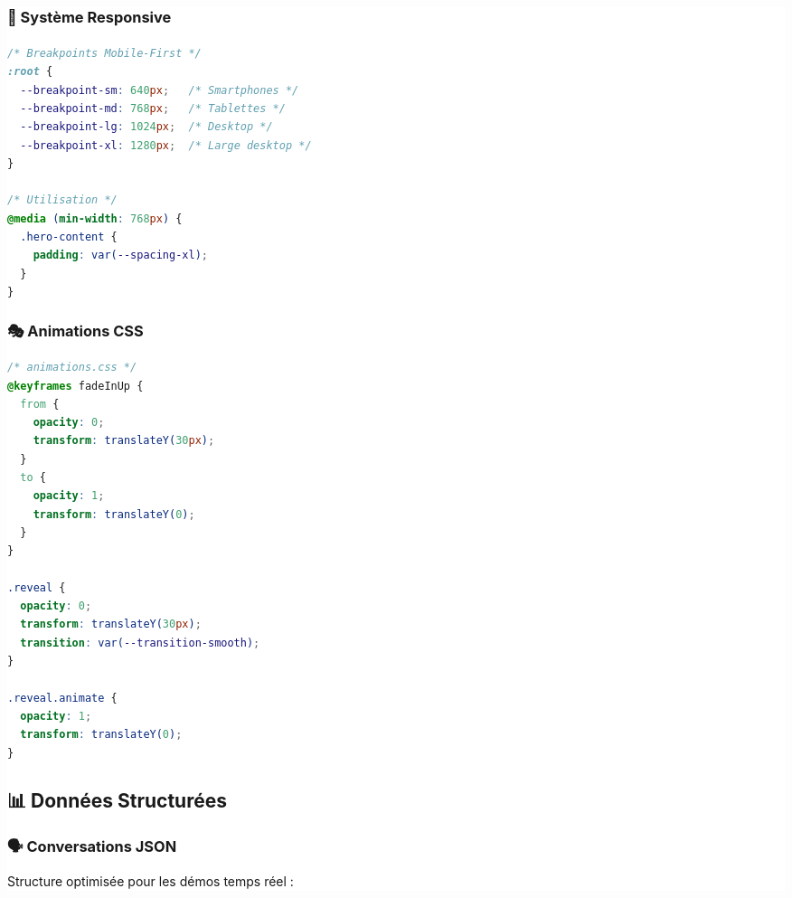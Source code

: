 ### 📱 Système Responsive

```css
/* Breakpoints Mobile-First */
:root {
  --breakpoint-sm: 640px;   /* Smartphones */
  --breakpoint-md: 768px;   /* Tablettes */
  --breakpoint-lg: 1024px;  /* Desktop */
  --breakpoint-xl: 1280px;  /* Large desktop */
}

/* Utilisation */
@media (min-width: 768px) {
  .hero-content {
    padding: var(--spacing-xl);
  }
}
```

### 🎭 Animations CSS

```css
/* animations.css */
@keyframes fadeInUp {
  from {
    opacity: 0;
    transform: translateY(30px);
  }
  to {
    opacity: 1;
    transform: translateY(0);
  }
}

.reveal {
  opacity: 0;
  transform: translateY(30px);
  transition: var(--transition-smooth);
}

.reveal.animate {
  opacity: 1;
  transform: translateY(0);
}
```

## 📊 Données Structurées

### 🗣️ Conversations JSON

Structure optimisée pour les démos temps réel :
